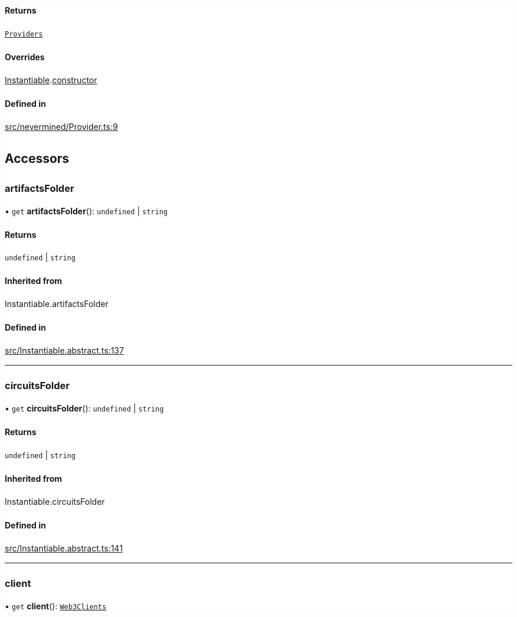 #### Returns

[`Providers`](Providers.md)

#### Overrides

[Instantiable](Instantiable.md).[constructor](Instantiable.md#constructor)

#### Defined in

[src/nevermined/Provider.ts:9](https://github.com/nevermined-io/sdk-js/blob/362ec9def8e214a7107b1963f195c6d6585b9876/src/nevermined/Provider.ts#L9)

## Accessors

### artifactsFolder

• `get` **artifactsFolder**(): `undefined` \| `string`

#### Returns

`undefined` \| `string`

#### Inherited from

Instantiable.artifactsFolder

#### Defined in

[src/Instantiable.abstract.ts:137](https://github.com/nevermined-io/sdk-js/blob/362ec9def8e214a7107b1963f195c6d6585b9876/src/Instantiable.abstract.ts#L137)

---

### circuitsFolder

• `get` **circuitsFolder**(): `undefined` \| `string`

#### Returns

`undefined` \| `string`

#### Inherited from

Instantiable.circuitsFolder

#### Defined in

[src/Instantiable.abstract.ts:141](https://github.com/nevermined-io/sdk-js/blob/362ec9def8e214a7107b1963f195c6d6585b9876/src/Instantiable.abstract.ts#L141)

---

### client

• `get` **client**(): [`Web3Clients`](../interfaces/Web3Clients.md)
